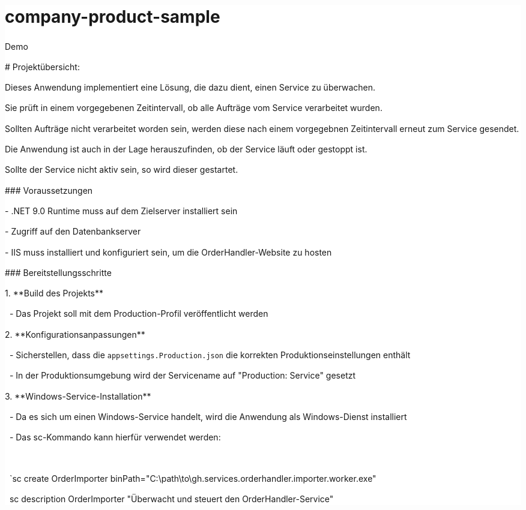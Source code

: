 # company-product-sample

Demo







\# Projektübersicht:

Dieses Anwendung implementiert eine Lösung, die dazu dient, einen Service zu überwachen.

Sie prüft in einem vorgegebenen Zeitintervall, ob alle Aufträge vom Service verarbeitet wurden.

Sollten Aufträge nicht verarbeitet worden sein, werden diese nach einem vorgegebnen Zeitintervall erneut zum Service gesendet.

Die Anwendung ist auch in der Lage herauszufinden, ob der Service läuft oder gestoppt ist.

Sollte der Service nicht aktiv sein, so wird dieser gestartet.





\### Voraussetzungen

\- .NET 9.0 Runtime muss auf dem Zielserver installiert sein

\- Zugriff auf den Datenbankserver 

\- IIS muss installiert und konfiguriert sein, um die OrderHandler-Website zu hosten



\### Bereitstellungsschritte

1\. \*\*Build des Projekts\*\*

&nbsp;  - Das Projekt soll mit dem Production-Profil veröffentlicht werden



2\. \*\*Konfigurationsanpassungen\*\*

&nbsp;  - Sicherstellen, dass die `appsettings.Production.json` die korrekten Produktionseinstellungen enthält

&nbsp;  - In der Produktionsumgebung wird der Servicename auf "Production: Service" gesetzt



3\. \*\*Windows-Service-Installation\*\*

&nbsp;  - Da es sich um einen Windows-Service handelt, wird die Anwendung als Windows-Dienst installiert

&nbsp;  -  Das sc-Kommando kann hierfür verwendet werden:

&nbsp;     

&nbsp;    `sc create OrderImporter binPath="C:\\path\\to\\gh.services.orderhandler.importer.worker.exe"

&nbsp;     sc description OrderImporter "Überwacht und steuert den OrderHandler-Service"
